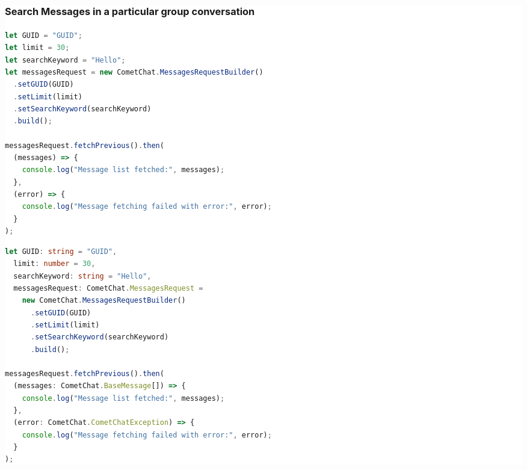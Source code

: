 </TabItem>
</Tabs>

### Search Messages in a particular group conversation

<Tabs>
<TabItem value="Group Conversation" label="Group Conversation">

```javascript
let GUID = "GUID";
let limit = 30;
let searchKeyword = "Hello";
let messagesRequest = new CometChat.MessagesRequestBuilder()
  .setGUID(GUID)
  .setLimit(limit)
  .setSearchKeyword(searchKeyword)
  .build();

messagesRequest.fetchPrevious().then(
  (messages) => {
    console.log("Message list fetched:", messages);
  },
  (error) => {
    console.log("Message fetching failed with error:", error);
  }
);
```

</TabItem>
<TabItem value="ts" label="Typescript">

```typescript
let GUID: string = "GUID",
  limit: number = 30,
  searchKeyword: string = "Hello",
  messagesRequest: CometChat.MessagesRequest =
    new CometChat.MessagesRequestBuilder()
      .setGUID(GUID)
      .setLimit(limit)
      .setSearchKeyword(searchKeyword)
      .build();

messagesRequest.fetchPrevious().then(
  (messages: CometChat.BaseMessage[]) => {
    console.log("Message list fetched:", messages);
  },
  (error: CometChat.CometChatException) => {
    console.log("Message fetching failed with error:", error);
  }
);
```

</TabItem>
</Tabs>
